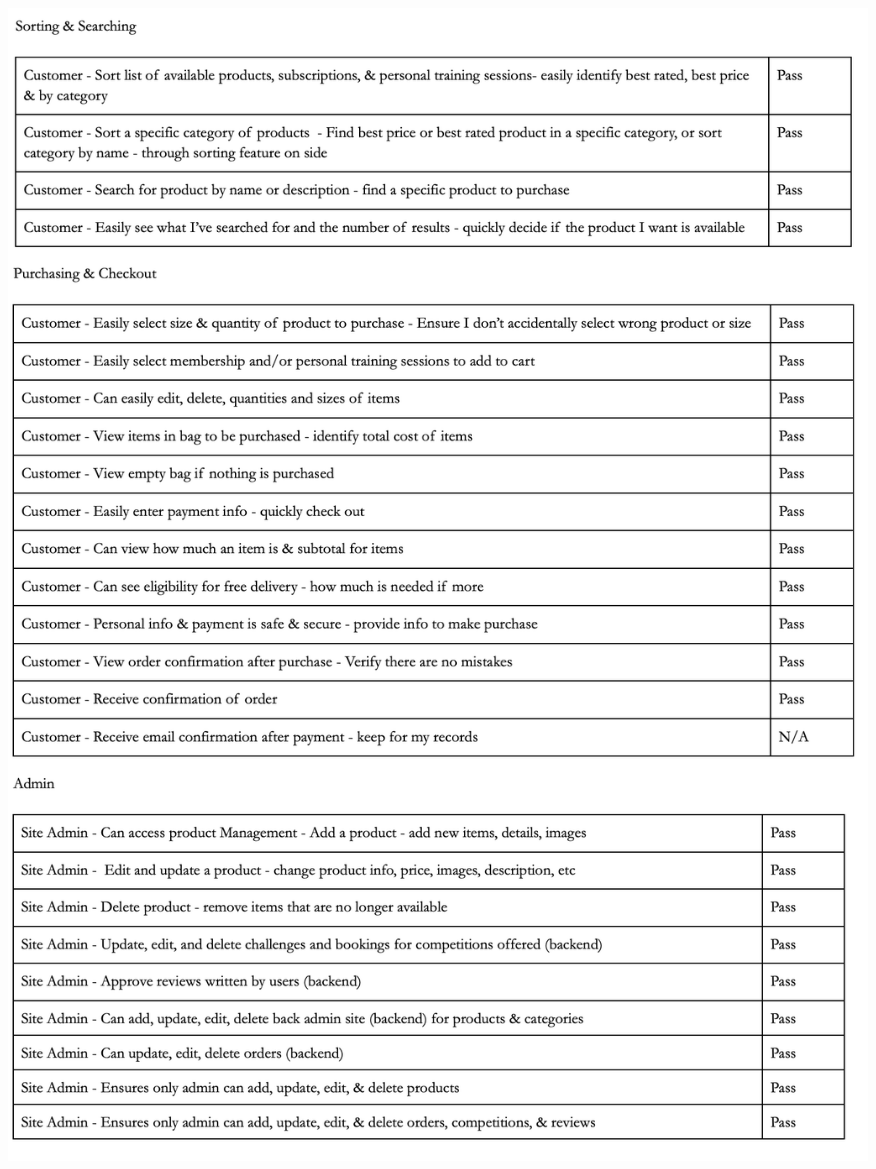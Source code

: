![Sorting](./media/testingsorting.png)
![Checkout](./media/testingcheckout.png)
![Admin](./media/testingadmin.png)